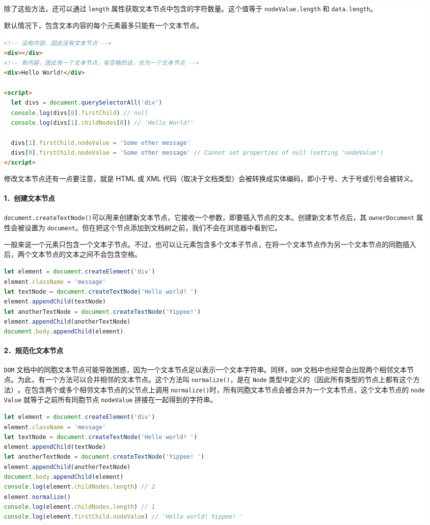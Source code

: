 除了这些方法，还可以通过 `length` 属性获取文本节点中包含的字符数量。这个值等于 `nodeValue.length` 和 `data.length`。

默认情况下，包含文本内容的每个元素最多只能有一个文本节点。

```html
<!-- 没有内容，因此没有文本节点 -->
<div></div>
<!-- 有内容，因此有一个文本节点，有空格的话，也为一个文本节点 -->
<div>Hello World!</div>

<script>
  let divs = document.querySelectorAll('div')
  console.log(divs[0].firstChild) // null
  console.log(divs[1].childNodes[0]) // 'Hello World!'

  divs[1].firstChild.nodeValue = 'Some other message'
  divs[0].firstChild.nodeValue = 'Some other message' // Cannot set properties of null (setting 'nodeValue')
</script>
```

修改文本节点还有一点要注意，就是 HTML 或 XML 代码（取决于文档类型）会被转换成实体编码，即小于号、大于号或引号会被转义。

#### 1．创建文本节点

`document.createTextNode()`可以用来创建新文本节点，它接收一个参数，即要插入节点的文本。创建新文本节点后，其 `ownerDocument` 属性会被设置为 `document`。但在把这个节点添加到文档树之前，我们不会在浏览器中看到它。

一般来说一个元素只包含一个文本子节点。不过，也可以让元素包含多个文本子节点，在将一个文本节点作为另一个文本节点的同胞插入后，两个文本节点的文本之间不会包含空格。

```javascript
let element = document.createElement('div')
element.className = 'message'
let textNode = document.createTextNode('Hello world! ')
element.appendChild(textNode)
let anotherTextNode = document.createTextNode('Yippee!')
element.appendChild(anotherTextNode)
document.body.appendChild(element)
```

#### 2．规范化文本节点

`DOM` 文档中的同胞文本节点可能导致困惑，因为一个文本节点足以表示一个文本字符串。同样，`DOM` 文档中也经常会出现两个相邻文本节点。为此，有一个方法可以合并相邻的文本节点。这个方法叫 `normalize()`，是在 `Node` 类型中定义的（因此所有类型的节点上都有这个方法）​。在包含两个或多个相邻文本节点的父节点上调用 `normalize()`时，所有同胞文本节点会被合并为一个文本节点，这个文本节点的 `nodeValue` 就等于之前所有同胞节点 `nodeValue` 拼接在一起得到的字符串。

```javascript
let element = document.createElement('div')
element.className = 'message'
let textNode = document.createTextNode('Hello world! ')
element.appendChild(textNode)
let anotherTextNode = document.createTextNode('Yippee! ')
element.appendChild(anotherTextNode)
document.body.appendChild(element)
console.log(element.childNodes.length) // 2
element.normalize()
console.log(element.childNodes.length) // 1
console.log(element.firstChild.nodeValue) // 'Hello world! Yippee! '
```
